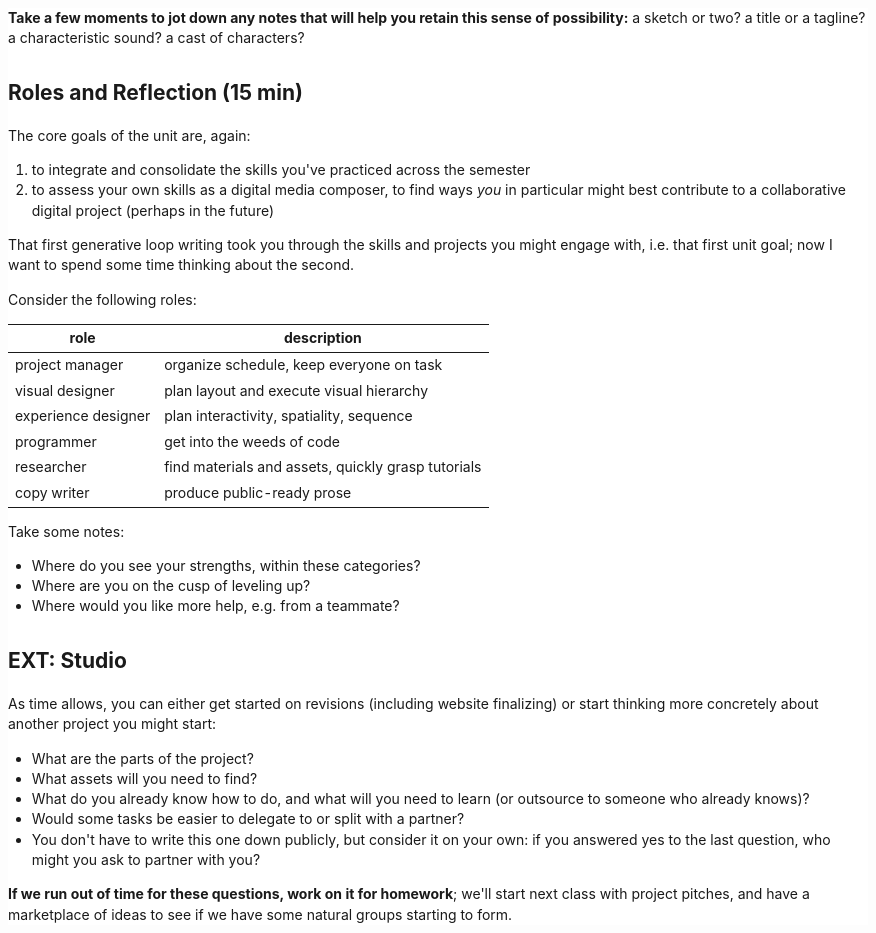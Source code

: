 <div class="alert alert-success">
<strong>Take a few moments to jot down any notes that will help you retain this sense of possibility:</strong> a sketch or two? a title or a tagline? a characteristic sound? a cast of characters?</div>

## Roles and Reflection (15 min)

The core goals of the unit are, again:

1. to integrate and consolidate the skills you've practiced across the semester
2. to assess your own skills as a digital media composer, to find ways _you_ in particular might best contribute to a collaborative digital project (perhaps in the future)

That first generative loop writing took you through the skills and projects you might engage with, i.e. that first unit goal; now I want to spend some time thinking about the second.

Consider the following roles:

<table class="table table-hover">
  <thead>
    <tr><th scope="col">role</th><th scope="col">description</th></tr>
  </thead>
  <tbody>
    <tr><td>project manager</td><td>organize schedule, keep everyone on task</td></tr>
    <tr><td>visual designer</td><td>plan layout and execute visual hierarchy</td></tr>
    <tr><td>experience designer</td><td>plan interactivity, spatiality, sequence</td></tr>
    <tr><td>programmer</td><td>get into the weeds of code</td></tr>
    <tr><td>researcher</td><td>find materials and assets, quickly grasp tutorials</td></tr>
    <tr><td>copy writer</td><td>produce public-ready prose</td></tr>
  </tbody>
</table>

<div class="alert alert-success">
Take some notes:
<ul><li>Where do you see your strengths, within these categories?</li>
<li>Where are you on the cusp of leveling up?</li>
<li>Where would you like more help, e.g. from a teammate?</li>
</ul>
</div>

## EXT: Studio

As time allows, you can either get started on revisions (including website finalizing) or start thinking more concretely about another project you might start:

* What are the parts of the project?
* What assets will you need to find?
* What do you already know how to do, and what will you need to learn (or outsource to someone who already knows)?
* Would some tasks be easier to delegate to or split with a partner?
* You don't have to write this one down publicly, but consider it on your own: if you answered yes to the last question, who might you ask to partner with you?

**If we run out of time for these questions, work on it for homework**; we'll start next class with project pitches, and have a marketplace of ideas to see if we have some natural groups starting to form.
